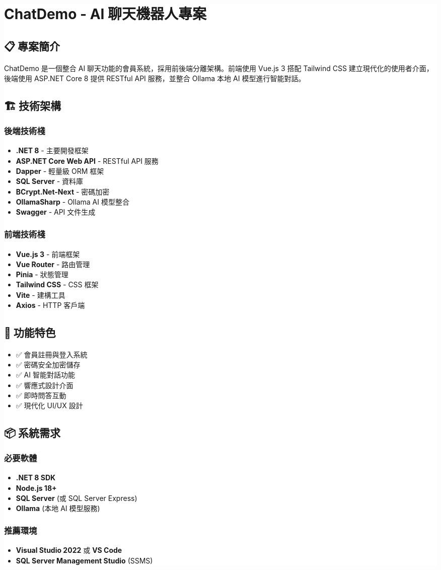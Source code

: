 # ChatDemo - AI 聊天機器人專案

## 📋 專案簡介

ChatDemo 是一個整合 AI 聊天功能的會員系統，採用前後端分離架構。前端使用 Vue.js 3 搭配 Tailwind CSS 建立現代化的使用者介面，後端使用 ASP.NET Core 8 提供 RESTful API 服務，並整合 Ollama 本地 AI 模型進行智能對話。

## 🏗️ 技術架構

### 後端技術棧
- **.NET 8** - 主要開發框架
- **ASP.NET Core Web API** - RESTful API 服務
- **Dapper** - 輕量級 ORM 框架
- **SQL Server** - 資料庫
- **BCrypt.Net-Next** - 密碼加密
- **OllamaSharp** - Ollama AI 模型整合
- **Swagger** - API 文件生成

### 前端技術棧
- **Vue.js 3** - 前端框架
- **Vue Router** - 路由管理
- **Pinia** - 狀態管理
- **Tailwind CSS** - CSS 框架
- **Vite** - 建構工具
- **Axios** - HTTP 客戶端

## 🚀 功能特色

- ✅ 會員註冊與登入系統
- ✅ 密碼安全加密儲存
- ✅ AI 智能對話功能
- ✅ 響應式設計介面
- ✅ 即時問答互動
- ✅ 現代化 UI/UX 設計

## 📦 系統需求

### 必要軟體
- **.NET 8 SDK**
- **Node.js 18+**
- **SQL Server** (或 SQL Server Express)
- **Ollama** (本地 AI 模型服務)

### 推薦環境
- **Visual Studio 2022** 或 **VS Code**
- **SQL Server Management Studio** (SSMS)
